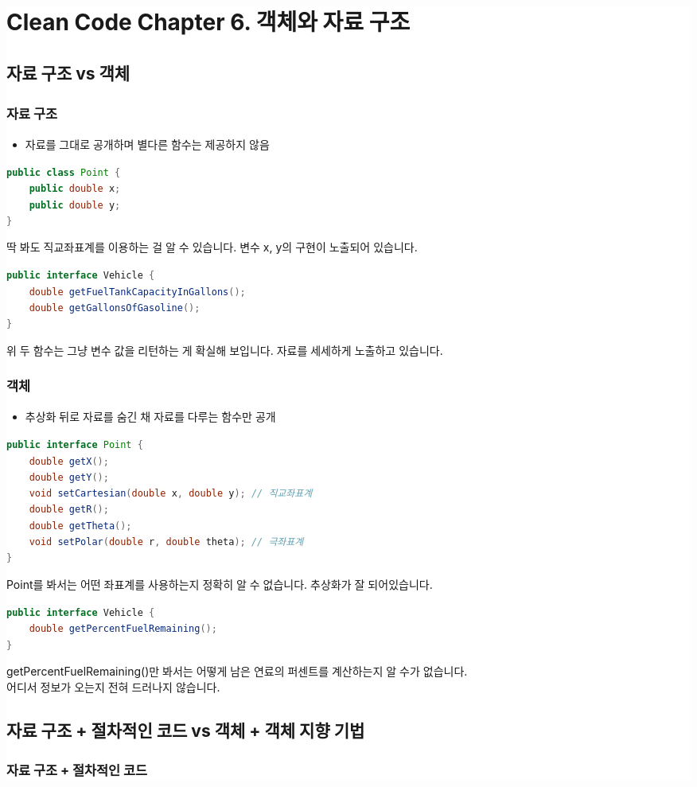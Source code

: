 # Clean Code Chapter 6. 객체와 자료 구조
## 자료 구조 vs 객체

### 자료 구조
- 자료를 그대로 공개하며 별다른 함수는 제공하지 않음

```java
public class Point {
    public double x;
    public double y;
}
```

딱 봐도 직교좌표계를 이용하는 걸 알 수 있습니다. 변수 x, y의 구현이 노출되어 있습니다.

```java
public interface Vehicle {
    double getFuelTankCapacityInGallons();
    double getGallonsOfGasoline();
}
```

위 두 함수는 그냥 변수 값을 리턴하는 게 확실해 보입니다. 자료를 세세하게 노출하고 있습니다.

### 객체
- 추상화 뒤로 자료를 숨긴 채 자료를 다루는 함수만 공개

```java
public interface Point {
    double getX();
    double getY();
    void setCartesian(double x, double y); // 직교좌표계
    double getR();
    double getTheta();
    void setPolar(double r, double theta); // 극좌표계
}
```

Point를 봐서는 어떤 좌표계를 사용하는지 정확히 알 수 없습니다. 추상화가 잘 되어있습니다.

```java
public interface Vehicle {
    double getPercentFuelRemaining();
}
```

getPercentFuelRemaining()만 봐서는 어떻게 남은 연료의 퍼센트를 계산하는지 알 수가 없습니다.  
어디서 정보가 오는지 전혀 드러나지 않습니다.

## 자료 구조 + 절차적인 코드 vs 객체 + 객체 지향 기법

### 자료 구조 + 절차적인 코드
